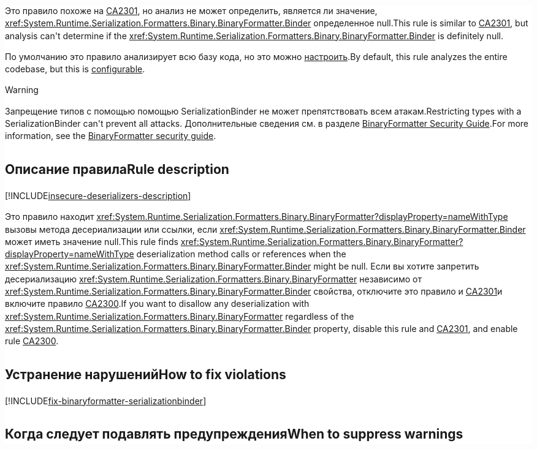 <span data-ttu-id="b213b-113">Это правило похоже на [CA2301](ca2301.md), но анализ не может определить, является ли значение, <xref:System.Runtime.Serialization.Formatters.Binary.BinaryFormatter.Binder> определенное null.</span><span class="sxs-lookup"><span data-stu-id="b213b-113">This rule is similar to [CA2301](ca2301.md), but analysis can't determine if the <xref:System.Runtime.Serialization.Formatters.Binary.BinaryFormatter.Binder> is definitely null.</span></span>

<span data-ttu-id="b213b-114">По умолчанию это правило анализирует всю базу кода, но это можно [настроить](#configure-code-to-analyze).</span><span class="sxs-lookup"><span data-stu-id="b213b-114">By default, this rule analyzes the entire codebase, but this is [configurable](#configure-code-to-analyze).</span></span>

> [!WARNING]
> <span data-ttu-id="b213b-115">Запрещение типов с помощью помощью SerializationBinder не может препятствовать всем атакам.</span><span class="sxs-lookup"><span data-stu-id="b213b-115">Restricting types with a SerializationBinder can't prevent all attacks.</span></span> <span data-ttu-id="b213b-116">Дополнительные сведения см. в разделе [BinaryFormatter Security Guide](../../../standard/serialization/binaryformatter-security-guide.md).</span><span class="sxs-lookup"><span data-stu-id="b213b-116">For more information, see the [BinaryFormatter security guide](../../../standard/serialization/binaryformatter-security-guide.md).</span></span>

## <a name="rule-description"></a><span data-ttu-id="b213b-117">Описание правила</span><span class="sxs-lookup"><span data-stu-id="b213b-117">Rule description</span></span>

[!INCLUDE[insecure-deserializers-description](~/includes/code-analysis/insecure-deserializers-description.md)]

<span data-ttu-id="b213b-118">Это правило находит <xref:System.Runtime.Serialization.Formatters.Binary.BinaryFormatter?displayProperty=nameWithType> вызовы метода десериализации или ссылки, если <xref:System.Runtime.Serialization.Formatters.Binary.BinaryFormatter.Binder> может иметь значение null.</span><span class="sxs-lookup"><span data-stu-id="b213b-118">This rule finds <xref:System.Runtime.Serialization.Formatters.Binary.BinaryFormatter?displayProperty=nameWithType> deserialization method calls or references when the <xref:System.Runtime.Serialization.Formatters.Binary.BinaryFormatter.Binder> might be null.</span></span> <span data-ttu-id="b213b-119">Если вы хотите запретить десериализацию <xref:System.Runtime.Serialization.Formatters.Binary.BinaryFormatter> независимо от <xref:System.Runtime.Serialization.Formatters.Binary.BinaryFormatter.Binder> свойства, отключите это правило и [CA2301](ca2301.md)и включите правило [CA2300](ca2300.md).</span><span class="sxs-lookup"><span data-stu-id="b213b-119">If you want to disallow any deserialization with <xref:System.Runtime.Serialization.Formatters.Binary.BinaryFormatter> regardless of the <xref:System.Runtime.Serialization.Formatters.Binary.BinaryFormatter.Binder> property, disable this rule and [CA2301](ca2301.md), and enable rule [CA2300](ca2300.md).</span></span>

## <a name="how-to-fix-violations"></a><span data-ttu-id="b213b-120">Устранение нарушений</span><span class="sxs-lookup"><span data-stu-id="b213b-120">How to fix violations</span></span>

[!INCLUDE[fix-binaryformatter-serializationbinder](~/includes/code-analysis/fix-binaryformatter-serializationbinder.md)]

## <a name="when-to-suppress-warnings"></a><span data-ttu-id="b213b-121">Когда следует подавлять предупреждения</span><span class="sxs-lookup"><span data-stu-id="b213b-121">When to suppress warnings</span></span>
